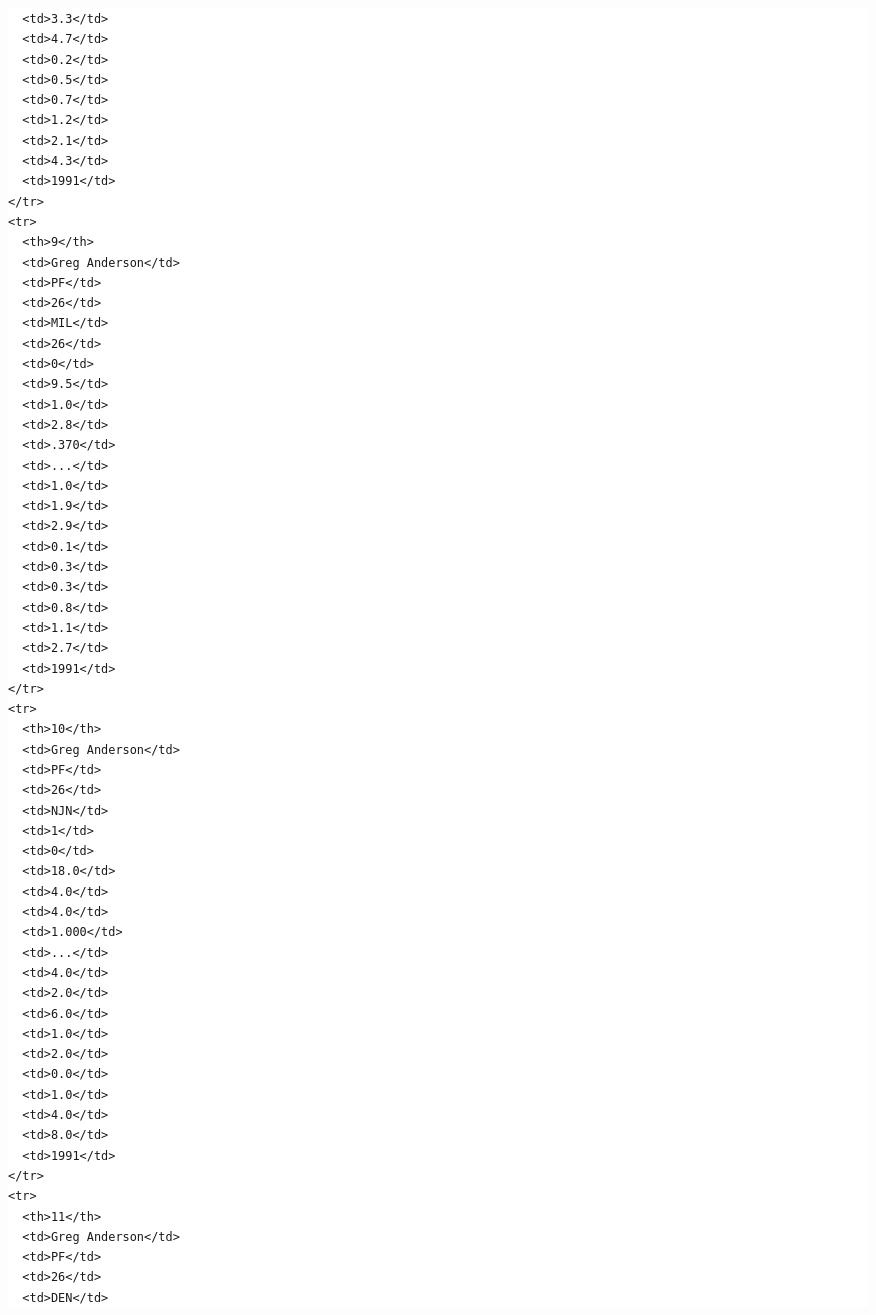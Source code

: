       <td>3.3</td>
      <td>4.7</td>
      <td>0.2</td>
      <td>0.5</td>
      <td>0.7</td>
      <td>1.2</td>
      <td>2.1</td>
      <td>4.3</td>
      <td>1991</td>
    </tr>
    <tr>
      <th>9</th>
      <td>Greg Anderson</td>
      <td>PF</td>
      <td>26</td>
      <td>MIL</td>
      <td>26</td>
      <td>0</td>
      <td>9.5</td>
      <td>1.0</td>
      <td>2.8</td>
      <td>.370</td>
      <td>...</td>
      <td>1.0</td>
      <td>1.9</td>
      <td>2.9</td>
      <td>0.1</td>
      <td>0.3</td>
      <td>0.3</td>
      <td>0.8</td>
      <td>1.1</td>
      <td>2.7</td>
      <td>1991</td>
    </tr>
    <tr>
      <th>10</th>
      <td>Greg Anderson</td>
      <td>PF</td>
      <td>26</td>
      <td>NJN</td>
      <td>1</td>
      <td>0</td>
      <td>18.0</td>
      <td>4.0</td>
      <td>4.0</td>
      <td>1.000</td>
      <td>...</td>
      <td>4.0</td>
      <td>2.0</td>
      <td>6.0</td>
      <td>1.0</td>
      <td>2.0</td>
      <td>0.0</td>
      <td>1.0</td>
      <td>4.0</td>
      <td>8.0</td>
      <td>1991</td>
    </tr>
    <tr>
      <th>11</th>
      <td>Greg Anderson</td>
      <td>PF</td>
      <td>26</td>
      <td>DEN</td>